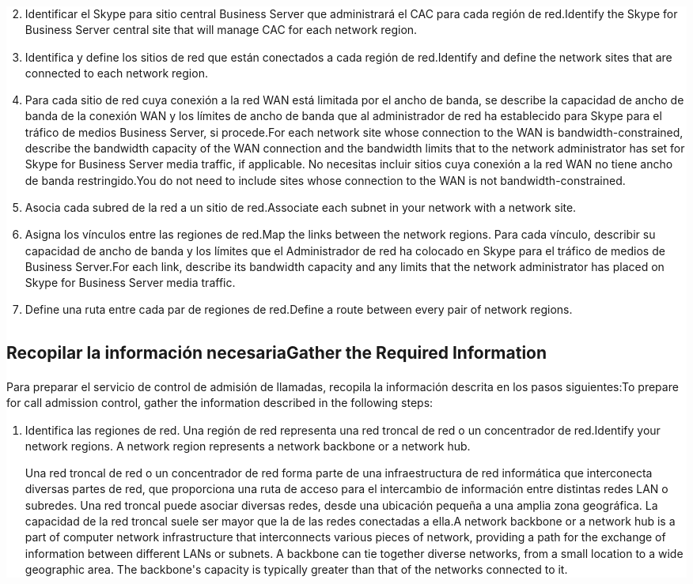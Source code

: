 2. <span data-ttu-id="6fad4-108">Identificar el Skype para sitio central Business Server que administrará el CAC para cada región de red.</span><span class="sxs-lookup"><span data-stu-id="6fad4-108">Identify the Skype for Business Server central site that will manage CAC for each network region.</span></span>

3. <span data-ttu-id="6fad4-109">Identifica y define los sitios de red que están conectados a cada región de red.</span><span class="sxs-lookup"><span data-stu-id="6fad4-109">Identify and define the network sites that are connected to each network region.</span></span>

4. <span data-ttu-id="6fad4-110">Para cada sitio de red cuya conexión a la red WAN está limitada por el ancho de banda, se describe la capacidad de ancho de banda de la conexión WAN y los límites de ancho de banda que al administrador de red ha establecido para Skype para el tráfico de medios Business Server, si procede.</span><span class="sxs-lookup"><span data-stu-id="6fad4-110">For each network site whose connection to the WAN is bandwidth-constrained, describe the bandwidth capacity of the WAN connection and the bandwidth limits that to the network administrator has set for Skype for Business Server media traffic, if applicable.</span></span> <span data-ttu-id="6fad4-111">No necesitas incluir sitios cuya conexión a la red WAN no tiene ancho de banda restringido.</span><span class="sxs-lookup"><span data-stu-id="6fad4-111">You do not need to include sites whose connection to the WAN is not bandwidth-constrained.</span></span>

5. <span data-ttu-id="6fad4-112">Asocia cada subred de la red a un sitio de red.</span><span class="sxs-lookup"><span data-stu-id="6fad4-112">Associate each subnet in your network with a network site.</span></span>

6. <span data-ttu-id="6fad4-113">Asigna los vínculos entre las regiones de red.</span><span class="sxs-lookup"><span data-stu-id="6fad4-113">Map the links between the network regions.</span></span> <span data-ttu-id="6fad4-114">Para cada vínculo, describir su capacidad de ancho de banda y los límites que el Administrador de red ha colocado en Skype para el tráfico de medios de Business Server.</span><span class="sxs-lookup"><span data-stu-id="6fad4-114">For each link, describe its bandwidth capacity and any limits that the network administrator has placed on Skype for Business Server media traffic.</span></span>

7. <span data-ttu-id="6fad4-115">Define una ruta entre cada par de regiones de red.</span><span class="sxs-lookup"><span data-stu-id="6fad4-115">Define a route between every pair of network regions.</span></span>

## <a name="gather-the-required-information"></a><span data-ttu-id="6fad4-116">Recopilar la información necesaria</span><span class="sxs-lookup"><span data-stu-id="6fad4-116">Gather the Required Information</span></span>

<span data-ttu-id="6fad4-117">Para preparar el servicio de control de admisión de llamadas, recopila la información descrita en los pasos siguientes:</span><span class="sxs-lookup"><span data-stu-id="6fad4-117">To prepare for call admission control, gather the information described in the following steps:</span></span>

1. <span data-ttu-id="6fad4-p104">Identifica las regiones de red. Una región de red representa una red troncal de red o un concentrador de red.</span><span class="sxs-lookup"><span data-stu-id="6fad4-p104">Identify your network regions. A network region represents a network backbone or a network hub.</span></span> 

    <span data-ttu-id="6fad4-p105">Una red troncal de red o un concentrador de red forma parte de una infraestructura de red informática que interconecta diversas partes de red, que proporciona una ruta de acceso para el intercambio de información entre distintas redes LAN o subredes. Una red troncal puede asociar diversas redes, desde una ubicación pequeña a una amplia zona geográfica. La capacidad de la red troncal suele ser mayor que la de las redes conectadas a ella.</span><span class="sxs-lookup"><span data-stu-id="6fad4-p105">A network backbone or a network hub is a part of computer network infrastructure that interconnects various pieces of network, providing a path for the exchange of information between different LANs or subnets. A backbone can tie together diverse networks, from a small location to a wide geographic area. The backbone's capacity is typically greater than that of the networks connected to it.</span></span>
